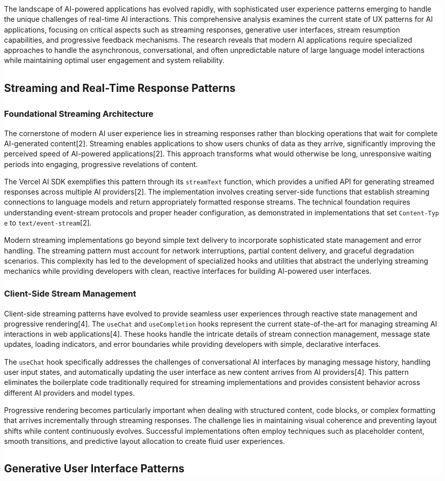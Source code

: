 The landscape of AI-powered applications has evolved rapidly, with sophisticated user experience patterns emerging to handle the unique challenges of real-time AI interactions. This comprehensive analysis examines the current state of UX patterns for AI applications, focusing on critical aspects such as streaming responses, generative user interfaces, stream resumption capabilities, and progressive feedback mechanisms. The research reveals that modern AI applications require specialized approaches to handle the asynchronous, conversational, and often unpredictable nature of large language model interactions while maintaining optimal user engagement and system reliability.

## Streaming and Real-Time Response Patterns

### Foundational Streaming Architecture

The cornerstone of modern AI user experience lies in streaming responses rather than blocking operations that wait for complete AI-generated content[2]. Streaming enables applications to show users chunks of data as they arrive, significantly improving the perceived speed of AI-powered applications[2]. This approach transforms what would otherwise be long, unresponsive waiting periods into engaging, progressive revelations of content.

The Vercel AI SDK exemplifies this pattern through its `streamText` function, which provides a unified API for generating streamed responses across multiple AI providers[2]. The implementation involves creating server-side functions that establish streaming connections to language models and return appropriately formatted response streams. The technical foundation requires understanding event-stream protocols and proper header configuration, as demonstrated in implementations that set `Content-Type` to `text/event-stream`[2].

Modern streaming implementations go beyond simple text delivery to incorporate sophisticated state management and error handling. The streaming pattern must account for network interruptions, partial content delivery, and graceful degradation scenarios. This complexity has led to the development of specialized hooks and utilities that abstract the underlying streaming mechanics while providing developers with clean, reactive interfaces for building AI-powered user interfaces.

### Client-Side Stream Management

Client-side streaming patterns have evolved to provide seamless user experiences through reactive state management and progressive rendering[4]. The `useChat` and `useCompletion` hooks represent the current state-of-the-art for managing streaming AI interactions in web applications[4]. These hooks handle the intricate details of stream connection management, message state updates, loading indicators, and error boundaries while providing developers with simple, declarative interfaces.

The `useChat` hook specifically addresses the challenges of conversational AI interfaces by managing message history, handling user input states, and automatically updating the user interface as new content arrives from AI providers[4]. This pattern eliminates the boilerplate code traditionally required for streaming implementations and provides consistent behavior across different AI providers and model types.

Progressive rendering becomes particularly important when dealing with structured content, code blocks, or complex formatting that arrives incrementally through streaming responses. The challenge lies in maintaining visual coherence and preventing layout shifts while content continuously evolves. Successful implementations often employ techniques such as placeholder content, smooth transitions, and predictive layout allocation to create fluid user experiences.

## Generative User Interface Patterns
